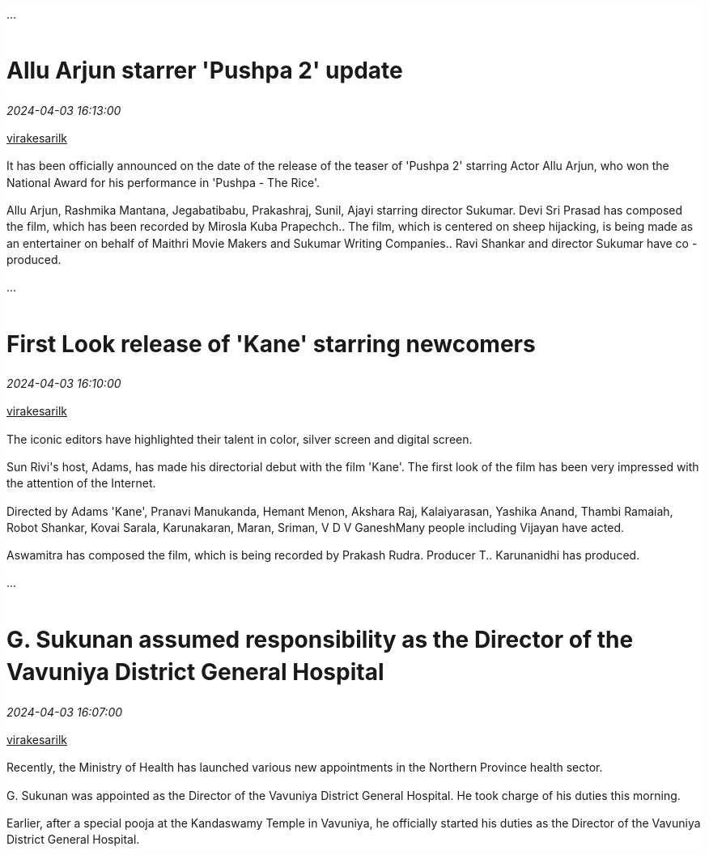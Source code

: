 ...



# Allu Arjun starrer 'Pushpa 2' update

*2024-04-03 16:13:00*

[virakesarilk](https://www.virakesari.lk/article/180335)

It has been officially announced on the date of the release of the teaser of 'Pushpa 2' starring Actor Allu Arjun, who won the National Award for his performance in 'Pushpa - The Rice'.

Allu Arjun, Rashmika Mantana, Jegabatibabu, Prakashraj, Sunil, Ajayi starring director Sukumar. Devi Sri Prasad has composed the film, which has been recorded by Mirosla Kuba Prapechch.. The film, which is centered on sheep hijacking, is being made as an entertainer on behalf of Maithri Movie Makers and Sukumar Writing Companies.. Ravi Shankar and director Sukumar have co -produced.

...



# First Look release of 'Kane' starring newcomers

*2024-04-03 16:10:00*

[virakesarilk](https://www.virakesari.lk/article/180343)

The iconic editors have highlighted their talent in color, silver screen and digital screen.

Sun Rivi's host, Adams, has made his directorial debut with the film 'Kane'. The first look of the film has been very impressed with the attention of the Internet.

Directed by Adams 'Kane', Pranavi Manukanda, Hemant Menon, Akshara Raj, Kalaiyarasan, Yashika Anand, Thambi Ramaiah, Robot Shankar, Kovai Sarala, Karunakaran, Maran, Sriman, V D V GaneshMany people including Vijayan have acted.

Aswamitra has composed the film, which is being recorded by Prakash Rudra. Producer T.. Karunanidhi has produced.

...



# G. Sukunan assumed responsibility as the Director of the Vavuniya District General Hospital

*2024-04-03 16:07:00*

[virakesarilk](https://www.virakesari.lk/article/180345)

Recently, the Ministry of Health has launched various new appointments in the Northern Province health sector.

G. Sukunan was appointed as the Director of the Vavuniya District General Hospital. He took charge of his duties this morning.

Earlier, after a special pooja at the Kandaswamy Temple in Vavuniya, he officially started his duties as the Director of the Vavuniya District General Hospital.
